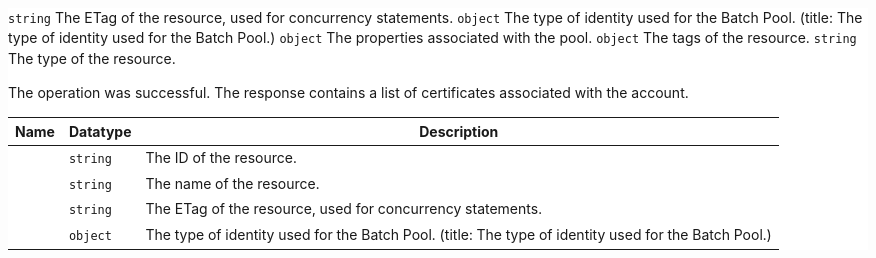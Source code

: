 <tr>
    <td><CopyableCode code="etag" /></td>
    <td><code>string</code></td>
    <td>The ETag of the resource, used for concurrency statements.</td>
</tr>
<tr>
    <td><CopyableCode code="identity" /></td>
    <td><code>object</code></td>
    <td>The type of identity used for the Batch Pool. (title: The type of identity used for the Batch Pool.)</td>
</tr>
<tr>
    <td><CopyableCode code="properties" /></td>
    <td><code>object</code></td>
    <td>The properties associated with the pool.</td>
</tr>
<tr>
    <td><CopyableCode code="tags" /></td>
    <td><code>object</code></td>
    <td>The tags of the resource.</td>
</tr>
<tr>
    <td><CopyableCode code="type" /></td>
    <td><code>string</code></td>
    <td>The type of the resource.</td>
</tr>
</tbody>
</table>
</TabItem>
<TabItem value="list_by_batch_account">

The operation was successful. The response contains a list of certificates associated with the account.

<table>
<thead>
    <tr>
    <th>Name</th>
    <th>Datatype</th>
    <th>Description</th>
    </tr>
</thead>
<tbody>
<tr>
    <td><CopyableCode code="id" /></td>
    <td><code>string</code></td>
    <td>The ID of the resource.</td>
</tr>
<tr>
    <td><CopyableCode code="name" /></td>
    <td><code>string</code></td>
    <td>The name of the resource.</td>
</tr>
<tr>
    <td><CopyableCode code="etag" /></td>
    <td><code>string</code></td>
    <td>The ETag of the resource, used for concurrency statements.</td>
</tr>
<tr>
    <td><CopyableCode code="identity" /></td>
    <td><code>object</code></td>
    <td>The type of identity used for the Batch Pool. (title: The type of identity used for the Batch Pool.)</td>
</tr>